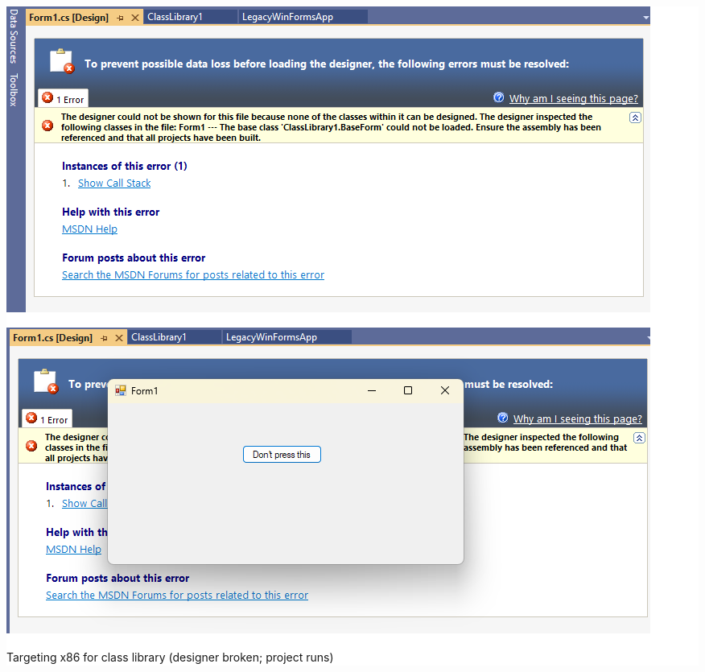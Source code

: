 
![](content/posts/explore/why-doesnt-vs2022-show-my-winforms-ui/image-27.png)

![](content/posts/explore/why-doesnt-vs2022-show-my-winforms-ui/image-29.png)

Targeting x86 for class library (designer broken; project runs)
